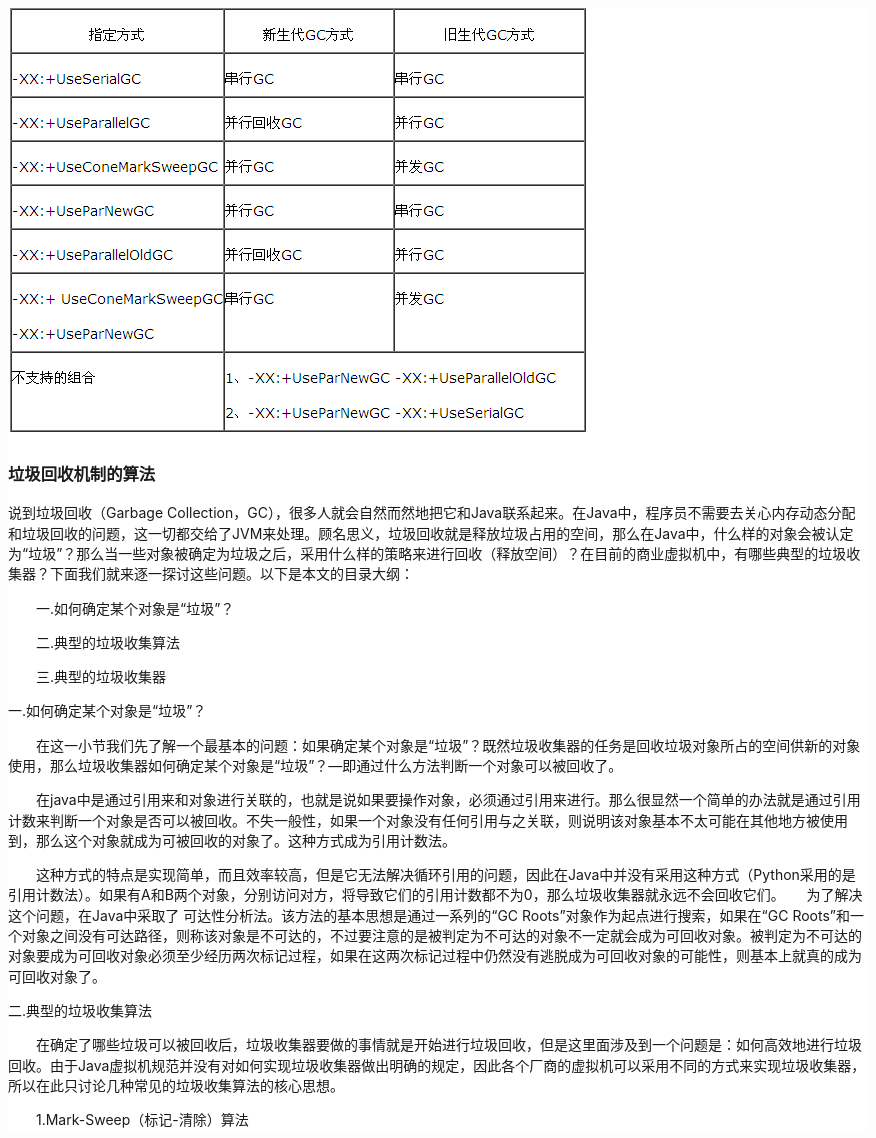 ![GC机制](https://raw.githubusercontent.com/chopinsun/study_java/master/18100725-71016a87e5b04416bcbf299519ff1114.png)

### 垃圾回收机制的算法

说到垃圾回收（Garbage Collection，GC），很多人就会自然而然地把它和Java联系起来。在Java中，程序员不需要去关心内存动态分配和垃圾回收的问题，这一切都交给了JVM来处理。顾名思义，垃圾回收就是释放垃圾占用的空间，那么在Java中，什么样的对象会被认定为“垃圾”？那么当一些对象被确定为垃圾之后，采用什么样的策略来进行回收（释放空间）？在目前的商业虚拟机中，有哪些典型的垃圾收集器？下面我们就来逐一探讨这些问题。以下是本文的目录大纲：

　　一.如何确定某个对象是“垃圾”？

　　二.典型的垃圾收集算法

　　三.典型的垃圾收集器

一.如何确定某个对象是“垃圾”？

　　在这一小节我们先了解一个最基本的问题：如果确定某个对象是“垃圾”？既然垃圾收集器的任务是回收垃圾对象所占的空间供新的对象使用，那么垃圾收集器如何确定某个对象是“垃圾”？—即通过什么方法判断一个对象可以被回收了。

　　在java中是通过引用来和对象进行关联的，也就是说如果要操作对象，必须通过引用来进行。那么很显然一个简单的办法就是通过引用计数来判断一个对象是否可以被回收。不失一般性，如果一个对象没有任何引用与之关联，则说明该对象基本不太可能在其他地方被使用到，那么这个对象就成为可被回收的对象了。这种方式成为引用计数法。

　　这种方式的特点是实现简单，而且效率较高，但是它无法解决循环引用的问题，因此在Java中并没有采用这种方式（Python采用的是引用计数法）。如果有A和B两个对象，分别访问对方，将导致它们的引用计数都不为0，那么垃圾收集器就永远不会回收它们。
　  为了解决这个问题，在Java中采取了 可达性分析法。该方法的基本思想是通过一系列的“GC Roots”对象作为起点进行搜索，如果在“GC Roots”和一个对象之间没有可达路径，则称该对象是不可达的，不过要注意的是被判定为不可达的对象不一定就会成为可回收对象。被判定为不可达的对象要成为可回收对象必须至少经历两次标记过程，如果在这两次标记过程中仍然没有逃脱成为可回收对象的可能性，则基本上就真的成为可回收对象了。

二.典型的垃圾收集算法

　　在确定了哪些垃圾可以被回收后，垃圾收集器要做的事情就是开始进行垃圾回收，但是这里面涉及到一个问题是：如何高效地进行垃圾回收。由于Java虚拟机规范并没有对如何实现垃圾收集器做出明确的规定，因此各个厂商的虚拟机可以采用不同的方式来实现垃圾收集器，所以在此只讨论几种常见的垃圾收集算法的核心思想。

　　1.Mark-Sweep（标记-清除）算法
